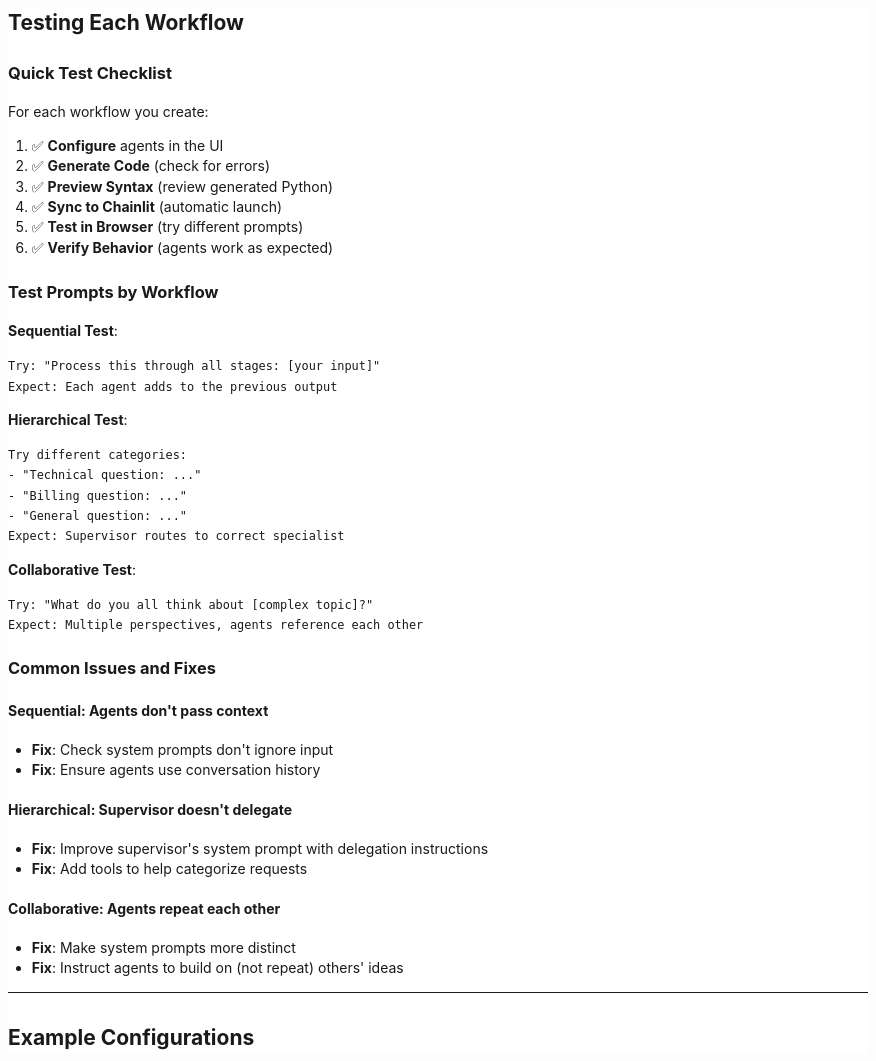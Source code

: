 
## Testing Each Workflow

### Quick Test Checklist

For each workflow you create:

1. ✅ **Configure** agents in the UI
2. ✅ **Generate Code** (check for errors)
3. ✅ **Preview Syntax** (review generated Python)
4. ✅ **Sync to Chainlit** (automatic launch)
5. ✅ **Test in Browser** (try different prompts)
6. ✅ **Verify Behavior** (agents work as expected)

### Test Prompts by Workflow

**Sequential Test**:
```
Try: "Process this through all stages: [your input]"
Expect: Each agent adds to the previous output
```

**Hierarchical Test**:
```
Try different categories:
- "Technical question: ..."
- "Billing question: ..."
- "General question: ..."
Expect: Supervisor routes to correct specialist
```

**Collaborative Test**:
```
Try: "What do you all think about [complex topic]?"
Expect: Multiple perspectives, agents reference each other
```

### Common Issues and Fixes

#### Sequential: Agents don't pass context
- **Fix**: Check system prompts don't ignore input
- **Fix**: Ensure agents use conversation history

#### Hierarchical: Supervisor doesn't delegate
- **Fix**: Improve supervisor's system prompt with delegation instructions
- **Fix**: Add tools to help categorize requests

#### Collaborative: Agents repeat each other
- **Fix**: Make system prompts more distinct
- **Fix**: Instruct agents to build on (not repeat) others' ideas

---

## Example Configurations
